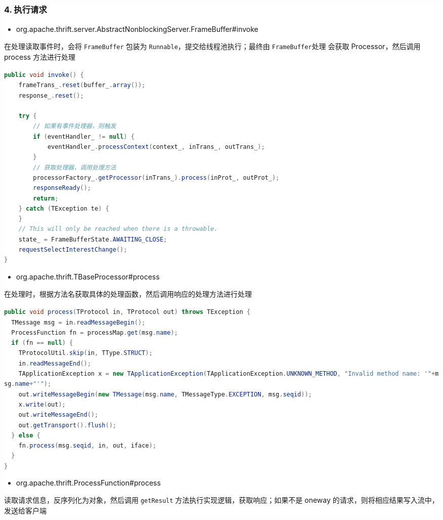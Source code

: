 ### 4. 执行请求

- org.apache.thrift.server.AbstractNonblockingServer.FrameBuffer#invoke

在处理读取事件时，会将 `FrameBuffer` 包装为 `Runnable`，提交给线程池执行；最终由 `FrameBuffer`处理
会获取  Processor，然后调用  process 方法进行处理

```java
public void invoke() {
    frameTrans_.reset(buffer_.array());
    response_.reset();

    try {
        // 如果有事件处理器，则触发
        if (eventHandler_ != null) {
            eventHandler_.processContext(context_, inTrans_, outTrans_);
        }
        // 获取处理器，调用处理方法
        processorFactory_.getProcessor(inTrans_).process(inProt_, outProt_);
        responseReady();
        return;
    } catch (TException te) {
    }
    // This will only be reached when there is a throwable.
    state_ = FrameBufferState.AWAITING_CLOSE;
    requestSelectInterestChange();
}
```

- org.apache.thrift.TBaseProcessor#process

在处理时，根据方法名获取具体的处理函数，然后调用响应的处理方法进行处理

```java
public void process(TProtocol in, TProtocol out) throws TException {
  TMessage msg = in.readMessageBegin();
  ProcessFunction fn = processMap.get(msg.name);
  if (fn == null) {
    TProtocolUtil.skip(in, TType.STRUCT);
    in.readMessageEnd();
    TApplicationException x = new TApplicationException(TApplicationException.UNKNOWN_METHOD, "Invalid method name: '"+msg.name+"'");
    out.writeMessageBegin(new TMessage(msg.name, TMessageType.EXCEPTION, msg.seqid));
    x.write(out);
    out.writeMessageEnd();
    out.getTransport().flush();
  } else {
    fn.process(msg.seqid, in, out, iface);
  }
}
```

- org.apache.thrift.ProcessFunction#process

读取请求信息，反序列化为对象，然后调用 `getResult` 方法执行实现逻辑，获取响应；如果不是 oneway 的请求，则将相应结果写入流中，发送给客户端
